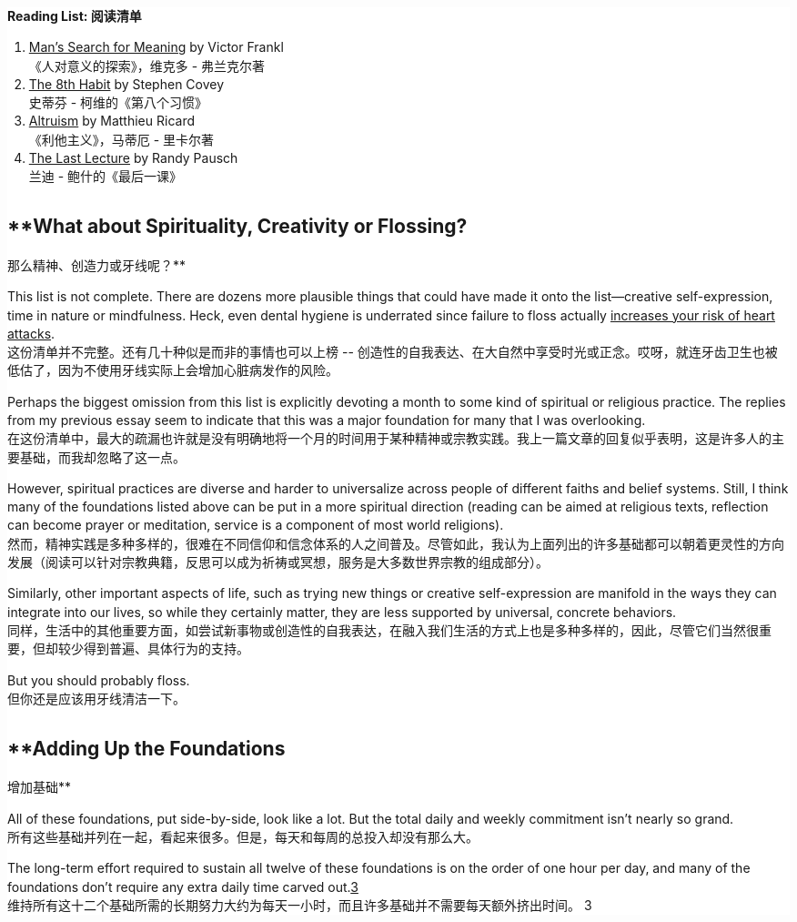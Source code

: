 **Reading List: 阅读清单**

1.  [Man’s Search for Meaning](https://www.amazon.com/Mans-Search-Meaning-Viktor-Frankl/dp/0807014273/) by Victor Frankl  
    《人对意义的探索》，维克多 - 弗兰克尔著
2.  [The 8th Habit](https://www.amazon.com/8th-Habit-Effectiveness-Greatness/dp/0743287932/) by Stephen Covey  
    史蒂芬 - 柯维的《第八个习惯》
3.  [Altruism](https://www.amazon.com/Altruism-Power-Compassion-Change-Yourself/dp/031620823X) by Matthieu Ricard  
    《利他主义》，马蒂厄 - 里卡尔著
4.  [The Last Lecture](https://www.amazon.com/Last-Lecture-Randy-Pausch/dp/1401323251/) by Randy Pausch  
    兰迪 - 鲍什的《最后一课》

## **What about Spirituality, Creativity or Flossing?  
那么精神、创造力或牙线呢？**

This list is not complete. There are dozens more plausible things that could have made it onto the list—creative self-expression, time in nature or mindfulness. Heck, even dental hygiene is underrated since failure to floss actually [increases your risk of heart attacks](https://www.health.harvard.edu/diseases-and-conditions/gum-disease-and-the-connection-to-heart-disease).  
这份清单并不完整。还有几十种似是而非的事情也可以上榜 -- 创造性的自我表达、在大自然中享受时光或正念。哎呀，就连牙齿卫生也被低估了，因为不使用牙线实际上会增加心脏病发作的风险。

Perhaps the biggest omission from this list is explicitly devoting a month to some kind of spiritual or religious practice. The replies from my previous essay seem to indicate that this was a major foundation for many that I was overlooking.  
在这份清单中，最大的疏漏也许就是没有明确地将一个月的时间用于某种精神或宗教实践。我上一篇文章的回复似乎表明，这是许多人的主要基础，而我却忽略了这一点。

However, spiritual practices are diverse and harder to universalize across people of different faiths and belief systems. Still, I think many of the foundations listed above can be put in a more spiritual direction (reading can be aimed at religious texts, reflection can become prayer or meditation, service is a component of most world religions).  
然而，精神实践是多种多样的，很难在不同信仰和信念体系的人之间普及。尽管如此，我认为上面列出的许多基础都可以朝着更灵性的方向发展（阅读可以针对宗教典籍，反思可以成为祈祷或冥想，服务是大多数世界宗教的组成部分）。

Similarly, other important aspects of life, such as trying new things or creative self-expression are manifold in the ways they can integrate into our lives, so while they certainly matter, they are less supported by universal, concrete behaviors.  
同样，生活中的其他重要方面，如尝试新事物或创造性的自我表达，在融入我们生活的方式上也是多种多样的，因此，尽管它们当然很重要，但却较少得到普遍、具体行为的支持。

But you should probably floss.  
但你还是应该用牙线清洁一下。

## **Adding Up the Foundations  
增加基础**

All of these foundations, put side-by-side, look like a lot. But the total daily and weekly commitment isn’t nearly so grand.   
所有这些基础并列在一起，看起来很多。但是，每天和每周的总投入却没有那么大。

The long-term effort required to sustain all twelve of these foundations is on the order of one hour per day, and many of the foundations don’t require any extra daily time carved out.[3](#easy-footnote-bottom-3-16312)  
维持所有这十二个基础所需的长期努力大约为每天一小时，而且许多基础并不需要每天额外挤出时间。 3
